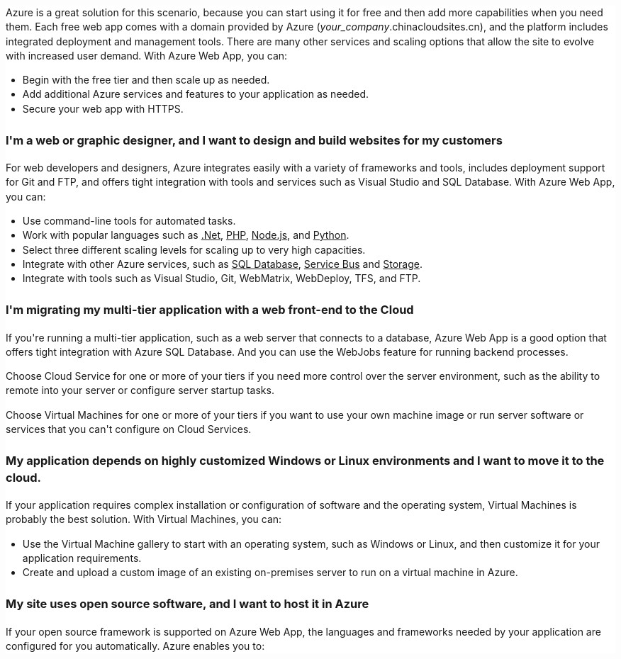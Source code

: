 Azure is a great solution for this scenario, because you can start using it for free and then add more capabilities when you need them. Each free web app comes with a domain provided by Azure (*your_company*.chinacloudsites.cn), and the platform includes integrated deployment and management tools. There are many other services and scaling options that allow the site to evolve with increased user demand. With Azure Web App, you can:

- Begin with the free tier and then scale up as needed.
- Add additional Azure services and features to your application as needed.
- Secure your web app with HTTPS.

### <a id="designer"></a> I'm a web or graphic designer, and I want to design and build websites for my customers

For web developers and designers, Azure integrates easily with a variety of frameworks and tools, includes deployment support for Git and FTP, and offers tight integration with tools and services such as Visual Studio and SQL Database. With Azure Web App, you can:

- Use command-line tools for automated tasks.
- Work with popular languages such as [.Net][dotnet], [PHP][], [Node.js][nodejs], and [Python][].
- Select three different scaling levels for scaling up to very high capacities.
- Integrate with other Azure services, such as [SQL Database][sqldatabase], [Service Bus][servicebus] and [Storage][].
- Integrate with tools such as Visual Studio, Git, WebMatrix, WebDeploy, TFS, and FTP.

### <a id="multitier"></a>I'm migrating my multi-tier application with a web front-end to the Cloud

If you're running a multi-tier application, such as a web server that connects to a database, Azure Web App is a good option that offers tight integration with Azure SQL Database. And you can use the WebJobs feature for running backend processes.

Choose Cloud Service for one or more of your tiers if you need more control over the server environment, such as the ability to remote into your server or configure server startup tasks.

Choose Virtual Machines for one or more of your tiers if you want to use your own machine image or run server software or services that you can't configure on Cloud Services.

### <a id="custom"></a>My application depends on highly customized Windows or Linux environments and I want to move it to the cloud.

If your application requires complex installation or configuration of software and the operating system, Virtual Machines is probably the best solution. With Virtual Machines, you can:

- Use the Virtual Machine gallery to start with an operating system, such as Windows or Linux, and then customize it for your application requirements.
- Create and upload a custom image of an existing on-premises server to run on a virtual machine in Azure.

### <a id="oss"></a>My site uses open source software, and I want to host it in Azure

If your open source framework is supported on Azure Web App, the languages and frameworks needed by your application are configured for you automatically. Azure enables you to:


  [ChoicesDiagram]: ./media/choose-web-site-cloud-service-vm/Websites_CloudServices_VMs_3.png
  [Azure Web App]: /home/features/web-site/
  [Cloud Services]: /documentation/services/cloud-services/
  [Virtual Machines]: /documentation/services/virtual-machines/
  [ClearDB]: http://www.cleardb.com/
  [WebJobs]: /documentation/articles/websites-webjobs-resources/
  [Configuring an SSL certificate for an Azure Website]: /documentation/articles/web-sites-configure-ssl-certificate/
  [dotnet]: /develop/net/
  [nodejs]: /develop/nodejs/
  [PHP]: /develop/php/
  [Python]: /develop/python/
  [servicebus]: /documentation/services/service-bus/
  [sqldatabase]: /documentation/services/sql-databases/
  [Storage]: /documentation/services/storage/